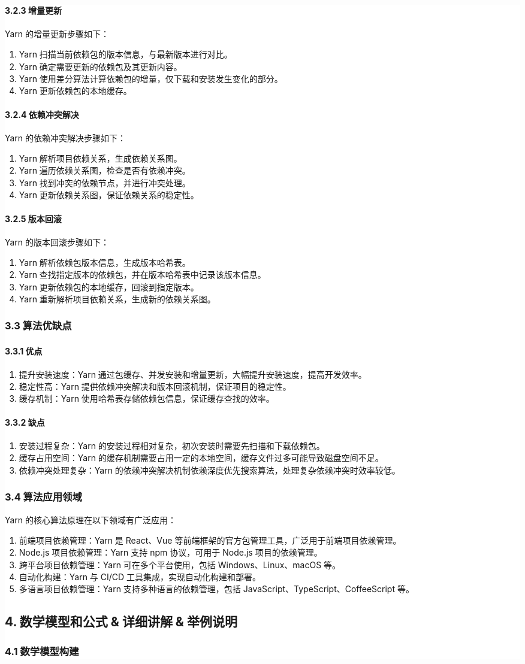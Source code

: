 #### 3.2.3 增量更新

Yarn 的增量更新步骤如下：

1. Yarn 扫描当前依赖包的版本信息，与最新版本进行对比。
2. Yarn 确定需要更新的依赖包及其更新内容。
3. Yarn 使用差分算法计算依赖包的增量，仅下载和安装发生变化的部分。
4. Yarn 更新依赖包的本地缓存。

#### 3.2.4 依赖冲突解决

Yarn 的依赖冲突解决步骤如下：

1. Yarn 解析项目依赖关系，生成依赖关系图。
2. Yarn 遍历依赖关系图，检查是否有依赖冲突。
3. Yarn 找到冲突的依赖节点，并进行冲突处理。
4. Yarn 更新依赖关系图，保证依赖关系的稳定性。

#### 3.2.5 版本回滚

Yarn 的版本回滚步骤如下：

1. Yarn 解析依赖包版本信息，生成版本哈希表。
2. Yarn 查找指定版本的依赖包，并在版本哈希表中记录该版本信息。
3. Yarn 更新依赖包的本地缓存，回滚到指定版本。
4. Yarn 重新解析项目依赖关系，生成新的依赖关系图。

### 3.3 算法优缺点

#### 3.3.1 优点

1. 提升安装速度：Yarn 通过包缓存、并发安装和增量更新，大幅提升安装速度，提高开发效率。
2. 稳定性高：Yarn 提供依赖冲突解决和版本回滚机制，保证项目的稳定性。
3. 缓存机制：Yarn 使用哈希表存储依赖包信息，保证缓存查找的效率。

#### 3.3.2 缺点

1. 安装过程复杂：Yarn 的安装过程相对复杂，初次安装时需要先扫描和下载依赖包。
2. 缓存占用空间：Yarn 的缓存机制需要占用一定的本地空间，缓存文件过多可能导致磁盘空间不足。
3. 依赖冲突处理复杂：Yarn 的依赖冲突解决机制依赖深度优先搜索算法，处理复杂依赖冲突时效率较低。

### 3.4 算法应用领域

Yarn 的核心算法原理在以下领域有广泛应用：

1. 前端项目依赖管理：Yarn 是 React、Vue 等前端框架的官方包管理工具，广泛用于前端项目依赖管理。
2. Node.js 项目依赖管理：Yarn 支持 npm 协议，可用于 Node.js 项目的依赖管理。
3. 跨平台项目依赖管理：Yarn 可在多个平台使用，包括 Windows、Linux、macOS 等。
4. 自动化构建：Yarn 与 CI/CD 工具集成，实现自动化构建和部署。
5. 多语言项目依赖管理：Yarn 支持多种语言的依赖管理，包括 JavaScript、TypeScript、CoffeeScript 等。

## 4. 数学模型和公式 & 详细讲解 & 举例说明

### 4.1 数学模型构建
